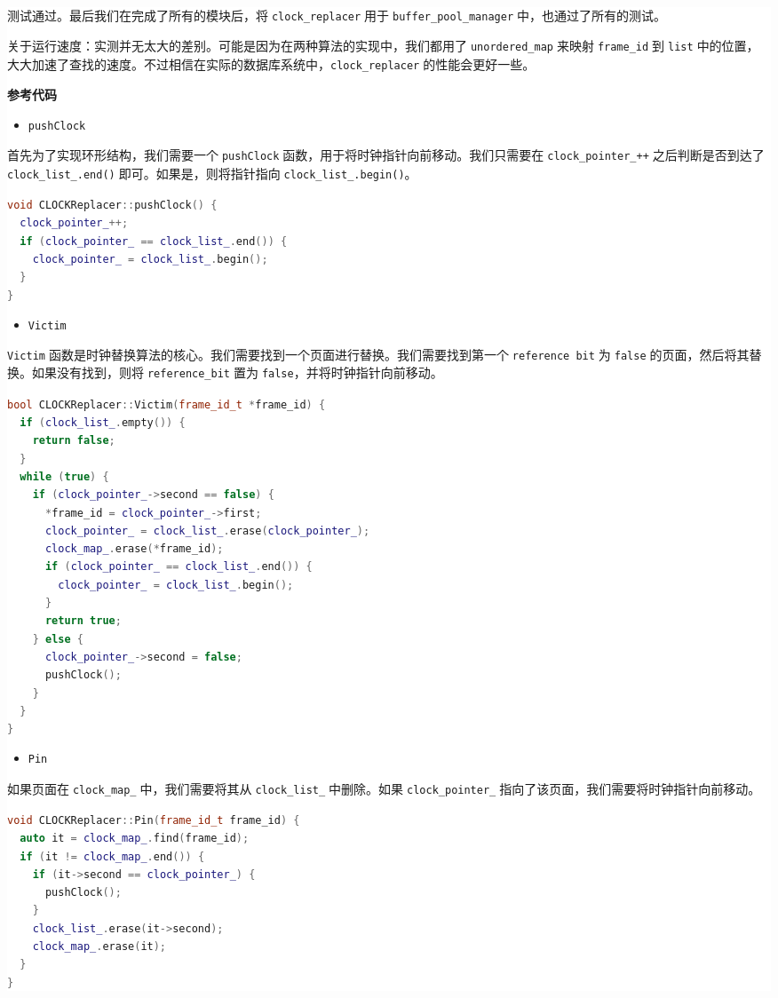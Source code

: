 测试通过。最后我们在完成了所有的模块后，将 `clock_replacer` 用于 `buffer_pool_manager` 中，也通过了所有的测试。

关于运行速度：实测并无太大的差别。可能是因为在两种算法的实现中，我们都用了 `unordered_map` 来映射 `frame_id` 到 `list` 中的位置，大大加速了查找的速度。不过相信在实际的数据库系统中，`clock_replacer` 的性能会更好一些。

**参考代码**

- `pushClock`

首先为了实现环形结构，我们需要一个 `pushClock` 函数，用于将时钟指针向前移动。我们只需要在 `clock_pointer_++` 之后判断是否到达了 `clock_list_.end()` 即可。如果是，则将指针指向 `clock_list_.begin()`。

```cpp
void CLOCKReplacer::pushClock() {
  clock_pointer_++;
  if (clock_pointer_ == clock_list_.end()) {
    clock_pointer_ = clock_list_.begin();
  }
}
```

- `Victim`

`Victim` 函数是时钟替换算法的核心。我们需要找到一个页面进行替换。我们需要找到第一个 `reference bit` 为 `false` 的页面，然后将其替换。如果没有找到，则将 `reference_bit` 置为 `false`，并将时钟指针向前移动。

```cpp
bool CLOCKReplacer::Victim(frame_id_t *frame_id) {
  if (clock_list_.empty()) {
    return false;
  }
  while (true) {
    if (clock_pointer_->second == false) {
      *frame_id = clock_pointer_->first;
      clock_pointer_ = clock_list_.erase(clock_pointer_);
      clock_map_.erase(*frame_id);
      if (clock_pointer_ == clock_list_.end()) {
        clock_pointer_ = clock_list_.begin();
      }
      return true;
    } else {
      clock_pointer_->second = false;
      pushClock();
    }
  }
}
```

- `Pin`

如果页面在 `clock_map_` 中，我们需要将其从 `clock_list_` 中删除。如果 `clock_pointer_` 指向了该页面，我们需要将时钟指针向前移动。

```cpp
void CLOCKReplacer::Pin(frame_id_t frame_id) {
  auto it = clock_map_.find(frame_id);
  if (it != clock_map_.end()) {
    if (it->second == clock_pointer_) {
      pushClock();
    }
    clock_list_.erase(it->second);
    clock_map_.erase(it);
  }
}
```
